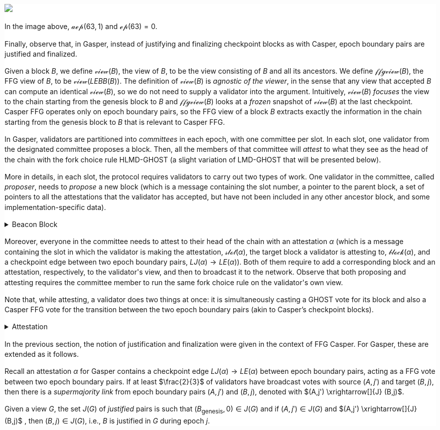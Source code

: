 ![](https://storage.googleapis.com/ethereum-hackmd/upload_b9d78fc7c37d93db2c139d73279a33e9.png)

In the image above, $\mathscr{aep}(63, 1)$ and $\mathscr{ep}(63) = 0$.

Finally, observe that, in Gasper, instead of justifying and finalizing checkpoint blocks as with Casper, epoch boundary pairs are justified and finalized.

Given a block $B$, we define $\mathscr{view}(B)$, the view of $B$, to be the view consisting of $B$ and all its ancestors. We define $\mathscr{ffgview}(B)$, the FFG view of $B$, to be $\mathscr{view}(LEBB(B))$.
The definition of $\mathscr{view}(B)$ is *agnostic of the viewer*, in the sense that any view that accepted $B$ can compute an identical $\mathscr{view}(B)$, so we do not need to supply a validator into the argument. Intuitively, $\mathscr{view}(B)$ *focuses* the view to the chain starting from the genesis block to $B$ and $\mathscr{ffgview}(B)$ looks at a *frozen* snapshot of $\mathscr{view}(B)$ at the last checkpoint. Casper FFG operates only on epoch boundary pairs, so the FFG view of a block $B$ extracts exactly the information in the chain starting from the genesis block to $B$ that is relevant to Casper FFG.

In Gasper, validators are partitioned into *committees* in each epoch, with one committee per slot. In each slot, one validator from the designated committee proposes a block. Then, all the members of that committee will *attest* to what they see as the head of the chain with the fork choice rule HLMD-GHOST (a slight variation of LMD-GHOST that will be presented below).

More in details, in each slot, the protocol requires validators to carry out two types of work. One validator in the committee, called *proposer*, needs to *propose* a new block (which is a message containing the slot number, a pointer to the parent block, a set of pointers to all the attestations that the validator has accepted, but have not been included in any other ancestor block, and some implementation-specific data).



<details><summary>Beacon Block</summary></details>

Moreover, everyone in the committee needs to attest to their head of the chain with an attestation $\alpha$ (which is a message containing the slot in which the validator is making the attestation, $\mathscr{slot}(\alpha)$, the target block a validator is attesting to, $\mathscr{block}(\alpha)$, and a checkpoint edge between two epoch boundary pairs, $LJ(\alpha) \rightarrow LE(\alpha)$). Both of them require to add a corresponding block and an attestation, respectively, to the validator's view, and then to broadcast it to the network. Observe that both proposing and attesting requires the committee member to run the same fork choice rule on the validator's own view.

Note that, while attesting, a validator does two things at once: it is simultaneously casting a GHOST vote for its block and also a Casper FFG vote for the transition between the two epoch boundary pairs (akin to Casper’s checkpoint blocks).

<details><summary>Attestation</summary></details>

In the previous section, the notion of justification and finalization were given in the context of FFG Casper. For Gasper, these are extended as it follows.

Recall an attestation $\alpha$ for Gasper contains a checkpoint edge $LJ(\alpha) \rightarrow LE(\alpha)$ between epoch boundary pairs, acting as a FFG vote between two epoch boundary pairs. If at least $\frac{2}{3}$ of validators have broadcast votes with source $(A,j')$ and target $(B,j)$, then there is a *supermajority link* from epoch boundary pairs $(A,j')$ and $(B,j),$ denoted with $(A,j') \xrightarrow[]{J} (B,j)$.

Given a view $G$, the set $J(G)$ of *justified* pairs is such that $(B_{\text{genesis}}, 0) \in J(G)$ and if $(A,j') \in J(G)$ and $(A,j') \xrightarrow[]{J} (B,j)$ , then $(B,j) \in J(G)$, i.e., $B$ is justified in $G$ during epoch $j.$ 
